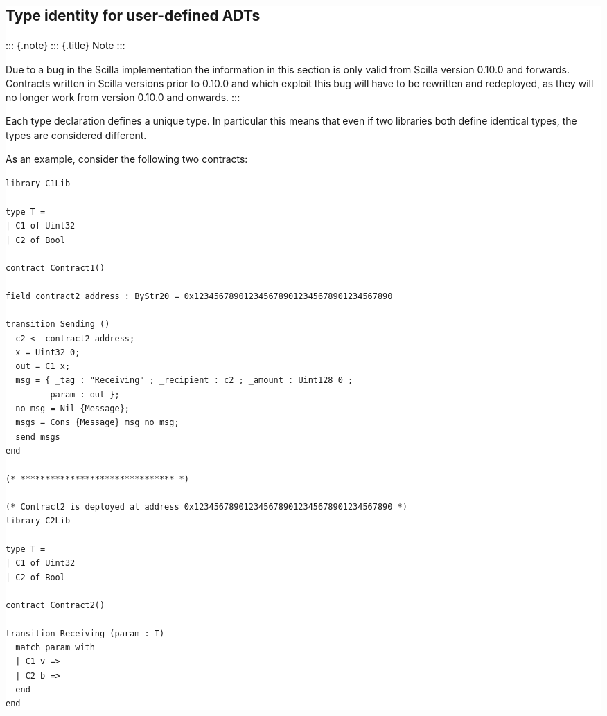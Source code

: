 ## Type identity for user-defined ADTs

::: {.note}
::: {.title}
Note
:::

Due to a bug in the Scilla implementation the information in this
section is only valid from Scilla version 0.10.0 and forwards. Contracts
written in Scilla versions prior to 0.10.0 and which exploit this bug
will have to be rewritten and redeployed, as they will no longer work
from version 0.10.0 and onwards.
:::

Each type declaration defines a unique type. In particular this means
that even if two libraries both define identical types, the types are
considered different.

As an example, consider the following two contracts:

```{.ocaml}
library C1Lib

type T =
| C1 of Uint32
| C2 of Bool

contract Contract1()

field contract2_address : ByStr20 = 0x1234567890123456789012345678901234567890

transition Sending ()
  c2 <- contract2_address;
  x = Uint32 0;
  out = C1 x;
  msg = { _tag : "Receiving" ; _recipient : c2 ; _amount : Uint128 0 ;
         param : out };
  no_msg = Nil {Message};
  msgs = Cons {Message} msg no_msg;
  send msgs
end

(* ******************************* *)

(* Contract2 is deployed at address 0x1234567890123456789012345678901234567890 *)
library C2Lib

type T =
| C1 of Uint32
| C2 of Bool

contract Contract2()

transition Receiving (param : T)
  match param with
  | C1 v =>
  | C2 b =>
  end
end
```
